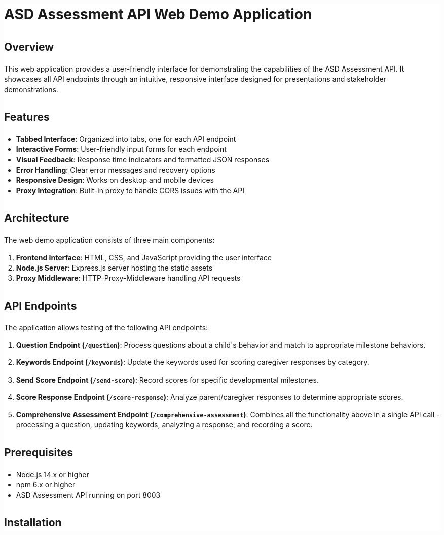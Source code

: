 # ASD Assessment API Web Demo Application

## Overview

This web application provides a user-friendly interface for demonstrating the capabilities of the ASD Assessment API. It showcases all API endpoints through an intuitive, responsive interface designed for presentations and stakeholder demonstrations.

## Features

- **Tabbed Interface**: Organized into tabs, one for each API endpoint
- **Interactive Forms**: User-friendly input forms for each endpoint
- **Visual Feedback**: Response time indicators and formatted JSON responses
- **Error Handling**: Clear error messages and recovery options
- **Responsive Design**: Works on desktop and mobile devices
- **Proxy Integration**: Built-in proxy to handle CORS issues with the API

## Architecture

The web demo application consists of three main components:

1. **Frontend Interface**: HTML, CSS, and JavaScript providing the user interface
2. **Node.js Server**: Express.js server hosting the static assets
3. **Proxy Middleware**: HTTP-Proxy-Middleware handling API requests

## API Endpoints

The application allows testing of the following API endpoints:

1. **Question Endpoint (`/question`)**: Process questions about a child's behavior and match to appropriate milestone behaviors.

2. **Keywords Endpoint (`/keywords`)**: Update the keywords used for scoring caregiver responses by category.

3. **Send Score Endpoint (`/send-score`)**: Record scores for specific developmental milestones.

4. **Score Response Endpoint (`/score-response`)**: Analyze parent/caregiver responses to determine appropriate scores.

5. **Comprehensive Assessment Endpoint (`/comprehensive-assessment`)**: Combines all the functionality above in a single API call - processing a question, updating keywords, analyzing a response, and recording a score.

## Prerequisites

- Node.js 14.x or higher
- npm 6.x or higher
- ASD Assessment API running on port 8003

## Installation
